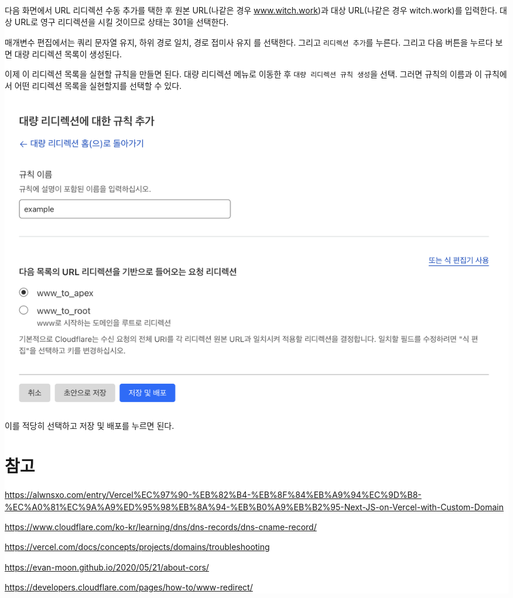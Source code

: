 다음 화면에서 URL 리디렉션 수동 추가를 택한 후 원본 URL(나같은 경우 www.witch.work)과 대상 URL(나같은 경우 witch.work)를 입력한다. 대상 URL로 영구 리디렉션을 시킬 것이므로 상태는 301을 선택한다.

매개변수 편집에서는 쿼리 문자열 유지, 하위 경로 일치, 경로 접미사 유지 를 선택한다. 그리고 `리디렉션 추가`를 누른다. 그리고 다음 버튼을 누르다 보면 대량 리디렉션 목록이 생성된다.

이제 이 리디렉션 목록을 실현할 규칙을 만들면 된다. 대량 리디렉션 메뉴로 이동한 후 `대량 리디렉션 규칙 생성`을 선택. 그러면 규칙의 이름과 이 규칙에서 어떤 리디렉션 목록을 실현할지를 선택할 수 있다.  

![bulk-redirection-rule](./bulk-redirection-rule.png)

이를 적당히 선택하고 저장 및 배포를 누르면 된다.

# 참고

https://alwnsxo.com/entry/Vercel%EC%97%90-%EB%82%B4-%EB%8F%84%EB%A9%94%EC%9D%B8-%EC%A0%81%EC%9A%A9%ED%95%98%EB%8A%94-%EB%B0%A9%EB%B2%95-Next-JS-on-Vercel-with-Custom-Domain

https://www.cloudflare.com/ko-kr/learning/dns/dns-records/dns-cname-record/

https://vercel.com/docs/concepts/projects/domains/troubleshooting

https://evan-moon.github.io/2020/05/21/about-cors/

https://developers.cloudflare.com/pages/how-to/www-redirect/